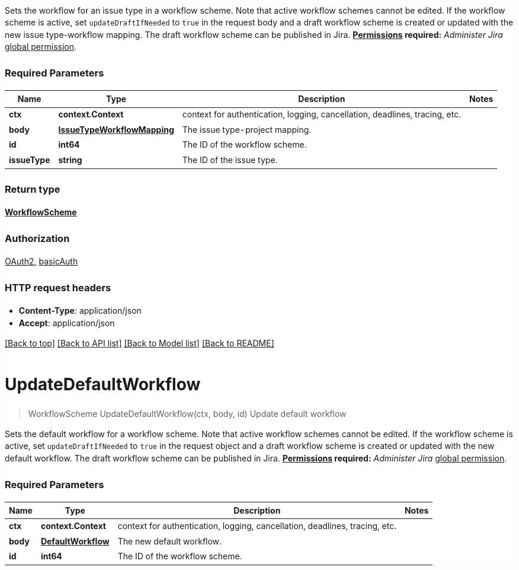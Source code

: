 Sets the workflow for an issue type in a workflow scheme.  Note that active workflow schemes cannot be edited. If the workflow scheme is active, set `updateDraftIfNeeded` to `true` in the request body and a draft workflow scheme is created or updated with the new issue type-workflow mapping. The draft workflow scheme can be published in Jira.  **[Permissions](#permissions) required:** *Administer Jira* [global permission](https://confluence.atlassian.com/x/x4dKLg).

### Required Parameters

Name | Type | Description  | Notes
------------- | ------------- | ------------- | -------------
 **ctx** | **context.Context** | context for authentication, logging, cancellation, deadlines, tracing, etc.
  **body** | [**IssueTypeWorkflowMapping**](IssueTypeWorkflowMapping.md)| The issue type-project mapping. | 
  **id** | **int64**| The ID of the workflow scheme. | 
  **issueType** | **string**| The ID of the issue type. | 

### Return type

[**WorkflowScheme**](WorkflowScheme.md)

### Authorization

[OAuth2](../README.md#OAuth2), [basicAuth](../README.md#basicAuth)

### HTTP request headers

 - **Content-Type**: application/json
 - **Accept**: application/json

[[Back to top]](#) [[Back to API list]](../README.md#documentation-for-api-endpoints) [[Back to Model list]](../README.md#documentation-for-models) [[Back to README]](../README.md)

# **UpdateDefaultWorkflow**
> WorkflowScheme UpdateDefaultWorkflow(ctx, body, id)
Update default workflow

Sets the default workflow for a workflow scheme.  Note that active workflow schemes cannot be edited. If the workflow scheme is active, set `updateDraftIfNeeded` to `true` in the request object and a draft workflow scheme is created or updated with the new default workflow. The draft workflow scheme can be published in Jira.  **[Permissions](#permissions) required:** *Administer Jira* [global permission](https://confluence.atlassian.com/x/x4dKLg).

### Required Parameters

Name | Type | Description  | Notes
------------- | ------------- | ------------- | -------------
 **ctx** | **context.Context** | context for authentication, logging, cancellation, deadlines, tracing, etc.
  **body** | [**DefaultWorkflow**](DefaultWorkflow.md)| The new default workflow. | 
  **id** | **int64**| The ID of the workflow scheme. | 
